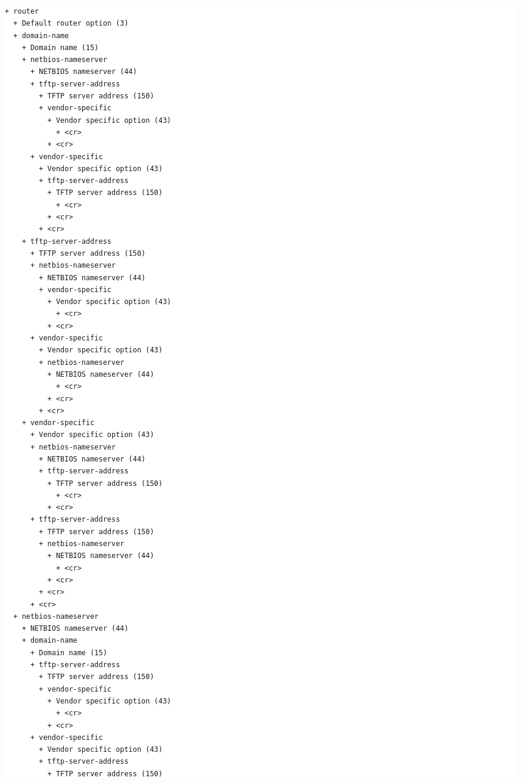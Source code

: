     + router
      + Default router option (3)
      + domain-name
        + Domain name (15)
        + netbios-nameserver
          + NETBIOS nameserver (44)
          + tftp-server-address
            + TFTP server address (150)
            + vendor-specific
              + Vendor specific option (43)
                + <cr>
              + <cr>
          + vendor-specific
            + Vendor specific option (43)
            + tftp-server-address
              + TFTP server address (150)
                + <cr>
              + <cr>
            + <cr>
        + tftp-server-address
          + TFTP server address (150)
          + netbios-nameserver
            + NETBIOS nameserver (44)
            + vendor-specific
              + Vendor specific option (43)
                + <cr>
              + <cr>
          + vendor-specific
            + Vendor specific option (43)
            + netbios-nameserver
              + NETBIOS nameserver (44)
                + <cr>
              + <cr>
            + <cr>
        + vendor-specific
          + Vendor specific option (43)
          + netbios-nameserver
            + NETBIOS nameserver (44)
            + tftp-server-address
              + TFTP server address (150)
                + <cr>
              + <cr>
          + tftp-server-address
            + TFTP server address (150)
            + netbios-nameserver
              + NETBIOS nameserver (44)
                + <cr>
              + <cr>
            + <cr>
          + <cr>
      + netbios-nameserver
        + NETBIOS nameserver (44)
        + domain-name
          + Domain name (15)
          + tftp-server-address
            + TFTP server address (150)
            + vendor-specific
              + Vendor specific option (43)
                + <cr>
              + <cr>
          + vendor-specific
            + Vendor specific option (43)
            + tftp-server-address
              + TFTP server address (150)